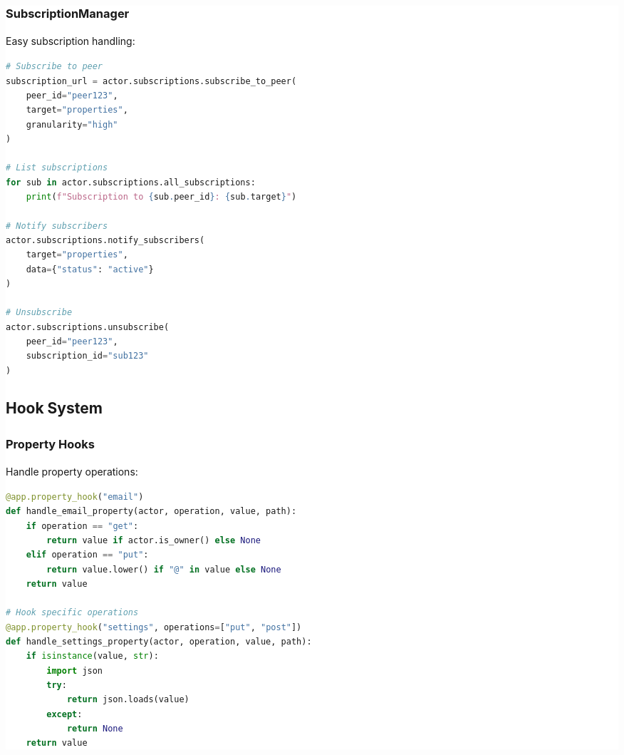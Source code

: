 ### SubscriptionManager

Easy subscription handling:

```python
# Subscribe to peer
subscription_url = actor.subscriptions.subscribe_to_peer(
    peer_id="peer123",
    target="properties",
    granularity="high"
)

# List subscriptions
for sub in actor.subscriptions.all_subscriptions:
    print(f"Subscription to {sub.peer_id}: {sub.target}")

# Notify subscribers
actor.subscriptions.notify_subscribers(
    target="properties",
    data={"status": "active"}
)

# Unsubscribe
actor.subscriptions.unsubscribe(
    peer_id="peer123",
    subscription_id="sub123"
)
```

## Hook System

### Property Hooks

Handle property operations:

```python
@app.property_hook("email")
def handle_email_property(actor, operation, value, path):
    if operation == "get":
        return value if actor.is_owner() else None
    elif operation == "put":
        return value.lower() if "@" in value else None
    return value

# Hook specific operations
@app.property_hook("settings", operations=["put", "post"])
def handle_settings_property(actor, operation, value, path):
    if isinstance(value, str):
        import json
        try:
            return json.loads(value)
        except:
            return None
    return value
```
